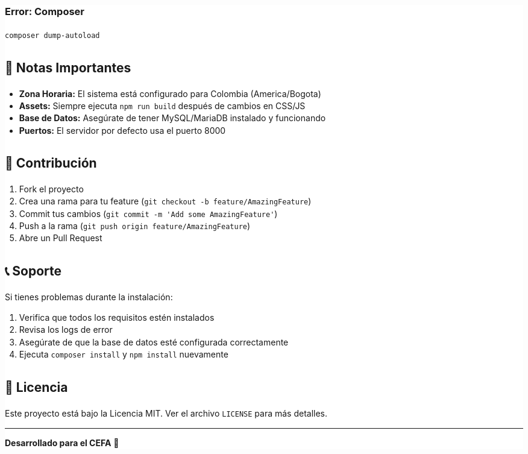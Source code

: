 ### Error: Composer
```Terminal
composer dump-autoload
```

## 📝 Notas Importantes

- **Zona Horaria:** El sistema está configurado para Colombia (America/Bogota)
- **Assets:** Siempre ejecuta `npm run build` después de cambios en CSS/JS
- **Base de Datos:** Asegúrate de tener MySQL/MariaDB instalado y funcionando
- **Puertos:** El servidor por defecto usa el puerto 8000

## 🤝 Contribución

1. Fork el proyecto
2. Crea una rama para tu feature (`git checkout -b feature/AmazingFeature`)
3. Commit tus cambios (`git commit -m 'Add some AmazingFeature'`)
4. Push a la rama (`git push origin feature/AmazingFeature`)
5. Abre un Pull Request

## 📞 Soporte

Si tienes problemas durante la instalación:

1. Verifica que todos los requisitos estén instalados
2. Revisa los logs de error
3. Asegúrate de que la base de datos esté configurada correctamente
4. Ejecuta `composer install` y `npm install` nuevamente

## 📄 Licencia

Este proyecto está bajo la Licencia MIT. Ver el archivo `LICENSE` para más detalles.

---

**Desarrollado para el CEFA** 🌱
